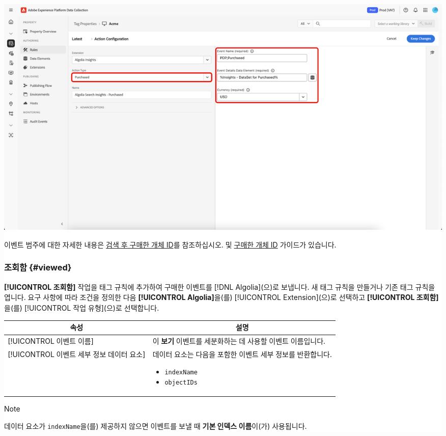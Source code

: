 ![](../../../images/extensions/client/algolia/purchased.png)

이벤트 범주에 대한 자세한 내용은 [검색 후 구매한 개체 ID](https://www.algolia.com/doc/api-reference/api-methods/purchased-object-ids-after-search/)를 참조하십시오.
및 [구매한 개체 ID](https://www.algolia.com/doc/api-reference/api-methods/purchased-object-ids/) 가이드가 있습니다.

### 조회함 {#viewed}

**[!UICONTROL 조회함]** 작업을 태그 규칙에 추가하여 구매한 이벤트를 [!DNL Algolia]&#x200B;(으)로 보냅니다. 새 태그 규칙을 만들거나 기존 태그 규칙을 엽니다. 요구 사항에 따라 조건을 정의한 다음 **[!UICONTROL Algolia]**&#x200B;을(를) [!UICONTROL Extension]&#x200B;(으)로 선택하고 **[!UICONTROL 조회함]**&#x200B;을(를) [!UICONTROL 작업 유형]&#x200B;(으)로 선택합니다.

| 속성 | 설명 |
| --- | --- |
| [!UICONTROL 이벤트 이름] | 이 **보기** 이벤트를 세분화하는 데 사용할 이벤트 이름입니다. |
| [!UICONTROL 이벤트 세부 정보 데이터 요소] | 데이터 요소는 다음을 포함한 이벤트 세부 정보를 반환합니다. <ul><li>`indexName`</li><li>`objectIDs`</li></ul> |

>[!NOTE]
>
>데이터 요소가 `indexName`을(를) 제공하지 않으면 이벤트를 보낼 때 **기본 인덱스 이름**&#x200B;이(가) 사용됩니다.
